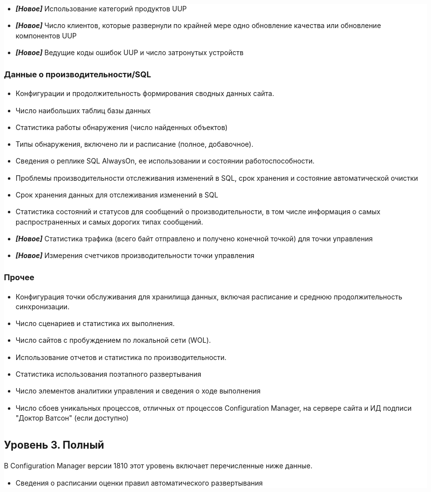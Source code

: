 - ***[Новое]*** Использование категорий продуктов UUP  

- ***[Новое]*** Число клиентов, которые развернули по крайней мере одно обновление качества или обновление компонентов UUP  

- ***[Новое]*** Ведущие коды ошибок UUP и число затронутых устройств  


### <a name="sqlperformance-data"></a>Данные о производительности/SQL  

- Конфигурации и продолжительность формирования сводных данных сайта.  

- Число наибольших таблиц базы данных  

- Статистика работы обнаружения (число найденных объектов)  

- Типы обнаружения, включено ли и расписание (полное, добавочное).  

- Сведения о реплике SQL AlwaysOn, ее использовании и состоянии работоспособности.  

- Проблемы производительности отслеживания изменений в SQL, срок хранения и состояние автоматической очистки  

- Срок хранения данных для отслеживания изменений в SQL  

- Статистика состояний и статусов для сообщений о производительности, в том числе информация о самых распространенных и самых дорогих типах сообщений.  

- ***[Новое]*** Статистика трафика (всего байт отправлено и получено конечной точкой) для точки управления  

- ***[Новое]*** Измерения счетчиков производительности точки управления  


### <a name="miscellaneous"></a>Прочее  

- Конфигурация точки обслуживания для хранилища данных, включая расписание и среднюю продолжительность синхронизации.  

- Число сценариев и статистика их выполнения.  

- Число сайтов с пробуждением по локальной сети (WOL).  

- Использование отчетов и статистика по производительности.  

- Статистика использования поэтапного развертывания  

- Число элементов аналитики управления и сведения о ходе выполнения  

- Число сбоев уникальных процессов, отличных от процессов Configuration Manager, на сервере сайта и ИД подписи "Доктор Ватсон" (если доступно)  



##  <a name="level-3---full"></a><a name="bkmk_level3"></a> Уровень 3. Полный

В Configuration Manager версии 1810 этот уровень включает перечисленные ниже данные.

- Сведения о расписании оценки правил автоматического развертывания  
